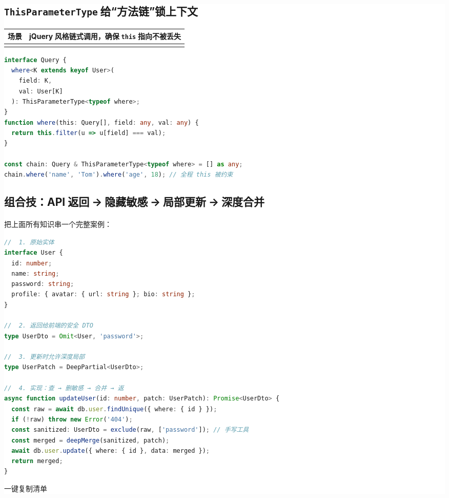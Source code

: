 ## `ThisParameterType` 给“方法链”锁上下文 ##

|  场景   |  jQuery 风格链式调用，确保 `this` 指向不被丢失  |
| :-----------: | :-----------: |
|  |  |

```ts
interface Query {
  where<K extends keyof User>(
    field: K,
    val: User[K]
  ): ThisParameterType<typeof where>;
}
function where(this: Query[], field: any, val: any) {
  return this.filter(u => u[field] === val);
}

const chain: Query & ThisParameterType<typeof where> = [] as any;
chain.where('name', 'Tom').where('age', 18); // 全程 this 被约束
```

## 组合技：API 返回 → 隐藏敏感 → 局部更新 → 深度合并 ##

把上面所有知识串一个完整案例：

```ts
//  1. 原始实体
interface User {
  id: number;
  name: string;
  password: string;
  profile: { avatar: { url: string }; bio: string };
}

//  2. 返回给前端的安全 DTO
type UserDto = Omit<User, 'password'>;

//  3. 更新时允许深度局部
type UserPatch = DeepPartial<UserDto>;

//  4. 实现：查 → 删敏感 → 合并 → 返
async function updateUser(id: number, patch: UserPatch): Promise<UserDto> {
  const raw = await db.user.findUnique({ where: { id } });
  if (!raw) throw new Error('404');
  const sanitized: UserDto = exclude(raw, ['password']); // 手写工具
  const merged = deepMerge(sanitized, patch);
  await db.user.update({ where: { id }, data: merged });
  return merged;
}
```

一键复制清单
